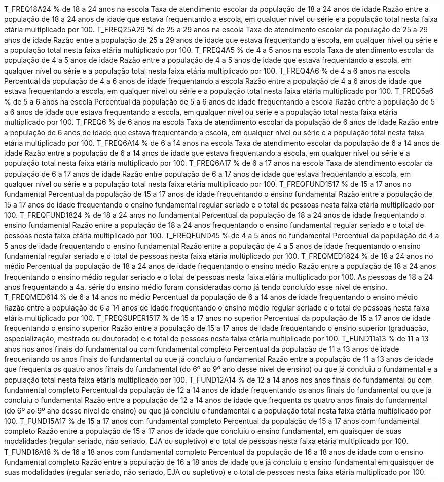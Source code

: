 T_FREQ18A24	% de 18 a 24 anos na escola	Taxa de atendimento escolar da população de 18 a 24 anos de idade 	Razão entre a população de 18 a 24 anos de idade que estava frequentando a escola, em qualquer nível ou série e a população total nesta faixa etária multiplicado por 100.
T_FREQ25A29	% de 25 a 29 anos na escola	Taxa de atendimento escolar da população de 25 a 29 anos de idade 	Razão entre a população de 25 a 29 anos de idade que estava frequentando a escola, em qualquer nível ou série e a população total nesta faixa etária multiplicado por 100.
T_FREQ4A5	% de 4 a 5 anos na escola	Taxa de atendimento escolar da população de 4 a 5 anos de idade 	Razão entre a população de 4 a 5 anos de idade que estava frequentando a escola, em qualquer nível ou série e a população total nesta faixa etária multiplicado por 100.
T_FREQ4A6 	% de 4 a 6 anos na escola	Percentual da população de 4 a 6 anos de idade frequentando a escola	Razão entre a população de 4 a 6 anos de idade que estava frequentando a escola, em qualquer nível ou série e a população total nesta faixa etária multiplicado por 100.
T_FREQ5a6 	% de 5 a 6 anos na escola	Percentual da população de 5 a 6 anos de idade frequentando a escola	Razão entre a população de 5 a 6 anos de idade que estava frequentando a escola, em qualquer nível ou série e a população total nesta faixa etária multiplicado por 100.
T_FREQ6	% de 6 anos na escola	Taxa de atendimento escolar da população de 6 anos de idade 	Razão entre a população de 6 anos de idade que estava frequentando a escola, em qualquer nível ou série e a população total nesta faixa etária multiplicado por 100.
T_FREQ6A14	% de 6 a 14 anos na escola	Taxa de atendimento escolar da população de 6 a 14 anos de idade 	Razão entre a população de 6 a 14 anos de idade que estava frequentando a escola, em qualquer nível ou série e a população total nesta faixa etária multiplicado por 100.
T_FREQ6A17	% de 6 a 17 anos na escola	Taxa de atendimento escolar da população de 6 a 17 anos de idade 	Razão entre população de 6 a 17 anos de idade que estava frequentando a escola, em qualquer nível ou série e a população total nesta faixa etária multiplicado por 100.
T_FREQFUND1517	% de 15 a 17 anos no fundamental	Percentual da população de 15 a 17 anos de idade frequentando o ensino fundamental	Razão entre a população de 15 a 17 anos de idade frequentando o ensino fundamental regular seriado e o total de pessoas nesta faixa etária multiplicado por 100.
T_FREQFUND1824	% de 18 a 24 anos no fundamental	Percentual da população de 18 a 24 anos de idade frequentando o ensino fundamental	Razão entre a população de 18 a 24 anos frequentando o ensino fundamental regular seriado e o total de pessoas nesta faixa etária multiplicado por 100.
T_FREQFUND45	% de 4 a 5 anos no fundamental	Percentual da população de 4 a 5 anos de idade frequentando o ensino fundamental	Razão entre a população de 4 a 5 anos de idade frequentando o ensino fundamental regular seriado e o total de pessoas nesta faixa etária multiplicado por 100.
T_FREQMED1824	% de 18 a 24 anos no médio	Percentual da população de 18 a 24 anos de idade frequentando o ensino médio	Razão entre a população de 18 a 24 anos frequentando o ensino médio regular seriado e o total de pessoas nesta faixa etária multiplicado por 100. As pessoas de 18 a 24 anos frequentando a 4a. série do ensino médio foram consideradas como já tendo concluído esse nível de ensino.
T_FREQMED614	% de 6 a 14 anos no médio	Percentual da população de 6 a 14 anos de idade frequentando o ensino médio	Razão entre a população de 6 a 14 anos de idade frequentando o ensino médio regular seriado e o total de pessoas nesta faixa etária multiplicado por 100.
T_FREQSUPER1517	% de 15 a 17 anos no superior	Percentual da população de 15 a 17 anos de idade frequentando o ensino superior	Razão entre a população de 15 a 17 anos de idade frequentando o ensino superior (graduação, especialização, mestrado ou doutorado) e o total de pessoas nesta faixa etária multiplicado por 100.
T_FUND11a13	% de 11 a 13 anos nos anos finais do fundamental ou com fundamental completo	Percentual da população de 11 a 13 anos de idade frequentando os anos  finais do fundamental ou que já concluiu o fundamental	Razão entre a população de 11 a 13 anos de idade que frequenta os quatro anos finais do fundamental (do 6º ao 9º ano desse nível de ensino) ou que já concluiu o fundamental e a população total nesta faixa etária multiplicado por 100.
T_FUND12A14	% de 12 a 14 anos nos anos finais do fundamental ou com fundamental completo	Percentual da população de 12 a 14 anos de idade frequentando os anos  finais do fundamental ou que já concluiu o fundamental	Razão entre a população de 12 a 14 anos de idade que frequenta os quatro anos finais do fundamental (do 6º ao 9º ano desse nível de ensino) ou que já concluiu o fundamental e a população total nesta faixa etária multiplicado por 100.
T_FUND15A17	% de 15 a 17 anos com fundamental completo	Percentual da população de 15 a 17 anos com fundamental completo	Razão entre a população de 15 a 17 anos de idade que concluiu o ensino fundamental, em quaisquer de suas modalidades (regular seriado, não seriado, EJA ou supletivo) e o total de pessoas nesta faixa etária multiplicado por 100.
T_FUND16A18	% de 16 a 18 anos com fundamental completo	Percentual da população de 16 a 18 anos de idade com o ensino fundamental completo	Razão entre a população de 16 a 18 anos de idade que já concluiu o ensino fundamental em quaisquer de suas modalidades (regular seriado, não seriado, EJA ou supletivo) e o total de pessoas nesta faixa etária multiplicado por 100.